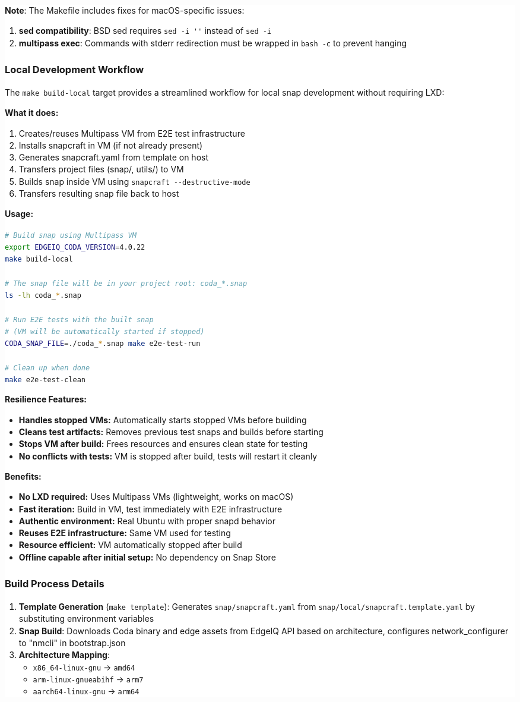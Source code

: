 **Note**: The Makefile includes fixes for macOS-specific issues:
1. **sed compatibility**: BSD sed requires `sed -i ''` instead of `sed -i`
2. **multipass exec**: Commands with stderr redirection must be wrapped in `bash -c` to prevent hanging

### Local Development Workflow

The `make build-local` target provides a streamlined workflow for local snap development without requiring LXD:

**What it does:**
1. Creates/reuses Multipass VM from E2E test infrastructure
2. Installs snapcraft in VM (if not already present)
3. Generates snapcraft.yaml from template on host
4. Transfers project files (snap/, utils/) to VM
5. Builds snap inside VM using `snapcraft --destructive-mode`
6. Transfers resulting snap file back to host

**Usage:**
```bash
# Build snap using Multipass VM
export EDGEIQ_CODA_VERSION=4.0.22
make build-local

# The snap file will be in your project root: coda_*.snap
ls -lh coda_*.snap

# Run E2E tests with the built snap
# (VM will be automatically started if stopped)
CODA_SNAP_FILE=./coda_*.snap make e2e-test-run

# Clean up when done
make e2e-test-clean
```

**Resilience Features:**
- **Handles stopped VMs:** Automatically starts stopped VMs before building
- **Cleans test artifacts:** Removes previous test snaps and builds before starting
- **Stops VM after build:** Frees resources and ensures clean state for testing
- **No conflicts with tests:** VM is stopped after build, tests will restart it cleanly

**Benefits:**
- **No LXD required:** Uses Multipass VMs (lightweight, works on macOS)
- **Fast iteration:** Build in VM, test immediately with E2E infrastructure
- **Authentic environment:** Real Ubuntu with proper snapd behavior
- **Reuses E2E infrastructure:** Same VM used for testing
- **Resource efficient:** VM automatically stopped after build
- **Offline capable after initial setup:** No dependency on Snap Store

### Build Process Details

1. **Template Generation** (`make template`): Generates `snap/snapcraft.yaml` from `snap/local/snapcraft.template.yaml` by substituting environment variables
2. **Snap Build**: Downloads Coda binary and edge assets from EdgeIQ API based on architecture, configures network_configurer to "nmcli" in bootstrap.json
3. **Architecture Mapping**:
   - `x86_64-linux-gnu` → `amd64`
   - `arm-linux-gnueabihf` → `arm7`
   - `aarch64-linux-gnu` → `arm64`
